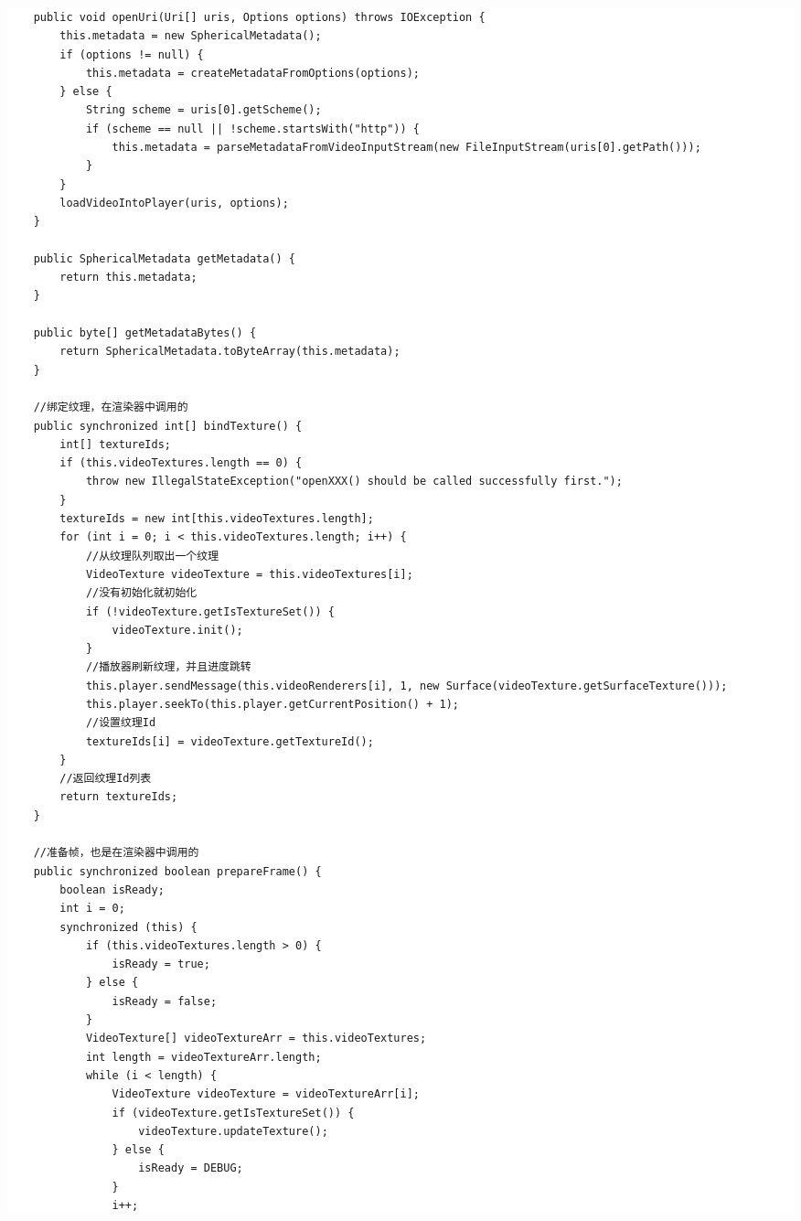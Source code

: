         public void openUri(Uri[] uris, Options options) throws IOException {
            this.metadata = new SphericalMetadata();
            if (options != null) {
                this.metadata = createMetadataFromOptions(options);
            } else {
                String scheme = uris[0].getScheme();
                if (scheme == null || !scheme.startsWith("http")) {
                    this.metadata = parseMetadataFromVideoInputStream(new FileInputStream(uris[0].getPath()));
                }
            }
            loadVideoIntoPlayer(uris, options);
        }
    
        public SphericalMetadata getMetadata() {
            return this.metadata;
        }
    
        public byte[] getMetadataBytes() {
            return SphericalMetadata.toByteArray(this.metadata);
        }
    
        //绑定纹理，在渲染器中调用的
        public synchronized int[] bindTexture() {
            int[] textureIds;
            if (this.videoTextures.length == 0) {
                throw new IllegalStateException("openXXX() should be called successfully first.");
            }
            textureIds = new int[this.videoTextures.length];
            for (int i = 0; i < this.videoTextures.length; i++) {
                //从纹理队列取出一个纹理
                VideoTexture videoTexture = this.videoTextures[i];
                //没有初始化就初始化
                if (!videoTexture.getIsTextureSet()) {
                    videoTexture.init();
                }
                //播放器刷新纹理，并且进度跳转
                this.player.sendMessage(this.videoRenderers[i], 1, new Surface(videoTexture.getSurfaceTexture()));
                this.player.seekTo(this.player.getCurrentPosition() + 1);
                //设置纹理Id
                textureIds[i] = videoTexture.getTextureId();
            }
            //返回纹理Id列表
            return textureIds;
        }
        
        //准备帧，也是在渲染器中调用的
        public synchronized boolean prepareFrame() {
            boolean isReady;
            int i = 0;
            synchronized (this) {
                if (this.videoTextures.length > 0) {
                    isReady = true;
                } else {
                    isReady = false;
                }
                VideoTexture[] videoTextureArr = this.videoTextures;
                int length = videoTextureArr.length;
                while (i < length) {
                    VideoTexture videoTexture = videoTextureArr[i];
                    if (videoTexture.getIsTextureSet()) {
                        videoTexture.updateTexture();
                    } else {
                        isReady = DEBUG;
                    }
                    i++;